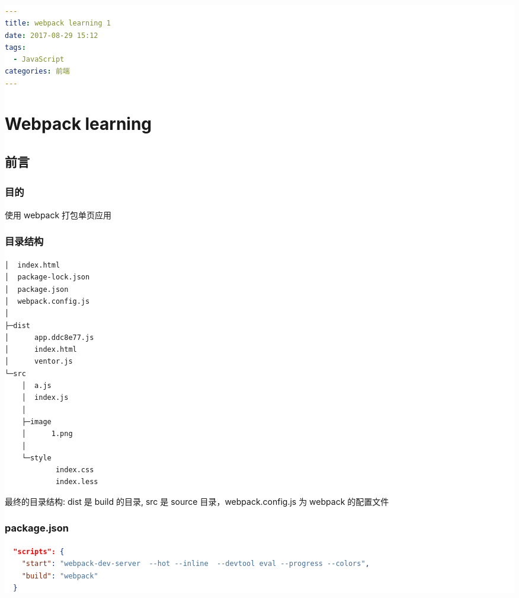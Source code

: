 ```yaml
---
title: webpack learning 1
date: 2017-08-29 15:12
tags:
  - JavaScript
categories: 前端
---
```


# Webpack learning

## 前言

### 目的

使用 webpack 打包单页应用

### 目录结构

```
│  index.html
│  package-lock.json
│  package.json
│  webpack.config.js
│  
├─dist
│      app.ddc8e77.js
│      index.html
│      ventor.js
└─src
    │  a.js
    │  index.js
    │  
    ├─image
    │      1.png
    │
    └─style
            index.css
            index.less
```



最终的目录结构: dist 是 build 的目录, src 是 source 目录，webpack.config.js 为 webpack 的配置文件

### package.json

```json
  "scripts": {
    "start": "webpack-dev-server  --hot --inline  --devtool eval --progress --colors",
    "build": "webpack"
  }
```
